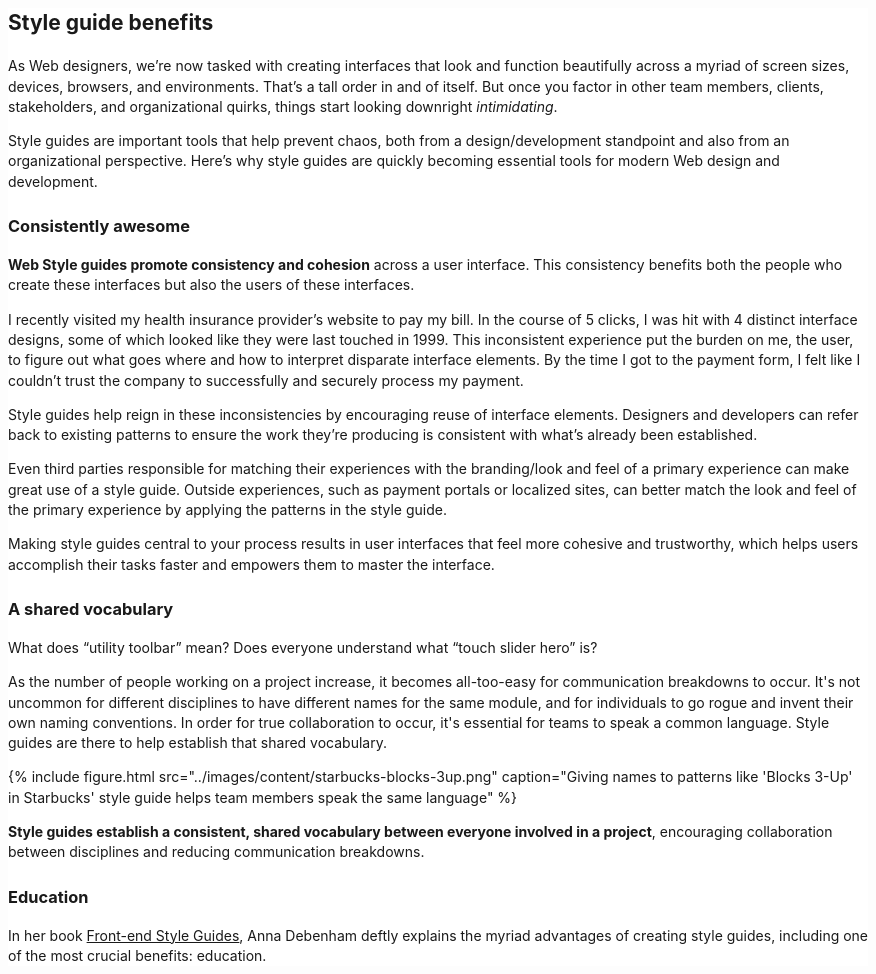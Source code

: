 
## Style guide benefits
As Web designers, we’re now tasked with creating interfaces that look and function beautifully across a myriad of screen sizes, devices, browsers, and environments. That’s a tall order in and of itself. But once you factor in other team members, clients, stakeholders, and organizational quirks, things start looking downright _intimidating_.

Style guides are important tools that help prevent chaos, both from a design/development standpoint and also from an organizational perspective. Here’s why style guides are quickly becoming essential tools for modern Web design and development.

### Consistently awesome
**Web Style guides promote consistency and cohesion** across a user interface. This consistency benefits both the people who create these interfaces but also the users of these interfaces.

I recently visited my health insurance provider’s website to pay my bill. In the course of 5 clicks, I was hit with 4 distinct interface designs, some of which looked like they were last touched in 1999. This inconsistent experience put the burden on me, the user, to figure out what goes where and how to interpret disparate interface elements. By the time I got to the payment form, I felt like I couldn’t trust the company to successfully and securely process my payment.

Style guides help reign in these inconsistencies by encouraging  reuse of interface elements. Designers and developers can refer back to existing patterns to ensure the work they’re producing is consistent with what’s already been established.

Even third parties responsible for matching their experiences with the branding/look and feel of a primary experience can make great use of a style guide. Outside experiences, such as payment portals or localized sites, can better match the look and feel of the primary experience by applying the patterns in the style guide.

Making style guides central to your process results in user interfaces that feel more cohesive and trustworthy, which helps users accomplish their tasks faster and empowers them to master the interface.

### A shared vocabulary
What does “utility toolbar” mean? Does everyone understand what “touch slider hero” is?

As the number of people working on a project increase, it becomes all-too-easy for communication breakdowns to occur. It's not uncommon for different disciplines to have different names for the same module, and for individuals to go rogue and invent their own naming conventions. In order for true collaboration to occur, it's essential for teams to speak a common language. Style guides are there to help establish that shared vocabulary.

{% include figure.html src="../images/content/starbucks-blocks-3up.png" caption="Giving names to patterns like 'Blocks 3-Up' in Starbucks' style guide helps team members speak the same language" %}

**Style guides establish a consistent, shared vocabulary between everyone involved in a project**, encouraging collaboration between disciplines and reducing communication breakdowns.

### Education
In her book [Front-end Style Guides](http://maban.co.uk/projects/front-end-style-guides/), Anna Debenham deftly explains the myriad advantages of creating style guides, including one of the most crucial benefits: education.
